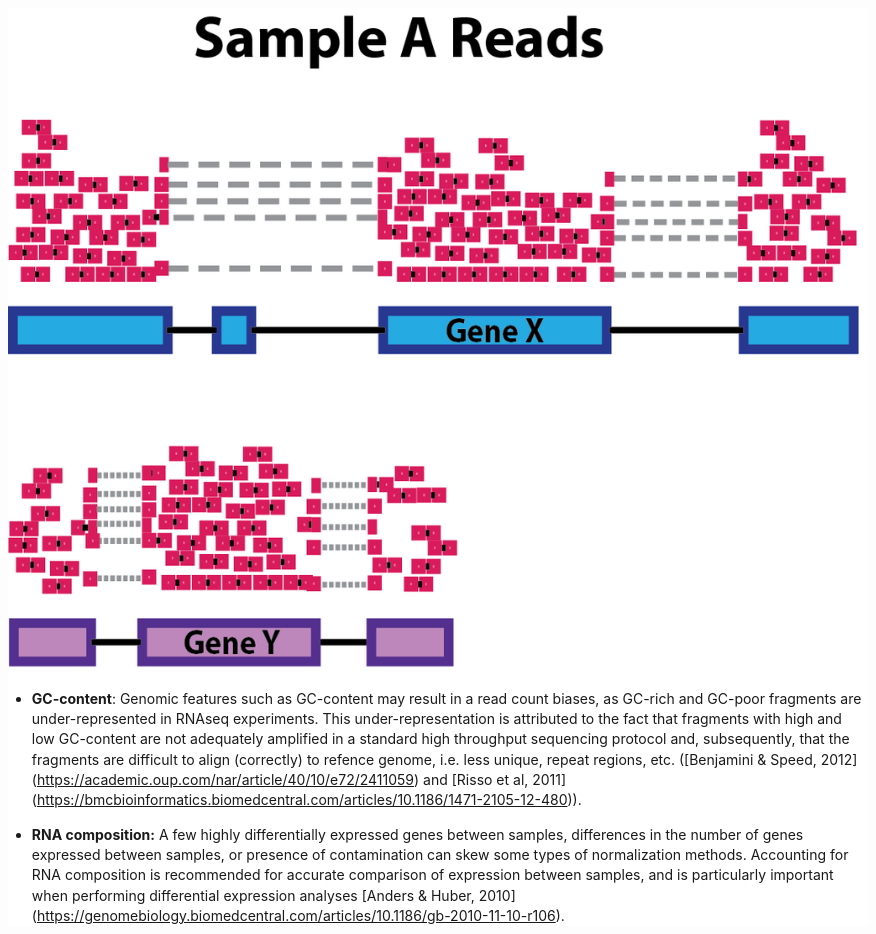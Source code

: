 <img src="./img/06b_count_normalization/normalization_methods_length.png" style="display: block; margin: auto;" />

-   **GC-content**: Genomic features such as GC-content may result in a
    read count biases, as GC-rich and GC-poor fragments are
    under-represented in RNAseq experiments. This under-representation
    is attributed to the fact that fragments with high and low
    GC-content are not adequately amplified in a standard high
    throughput sequencing protocol and, subsequently, that the fragments
    are difficult to align (correctly) to refence genome, i.e. less
    unique, repeat regions, etc. (\[Benjamini & Speed, 2012\]
    (<https://academic.oup.com/nar/article/40/10/e72/2411059>) and
    \[Risso et al, 2011\]
    (<https://bmcbioinformatics.biomedcentral.com/articles/10.1186/1471-2105-12-480>)).

-   **RNA composition:** A few highly differentially expressed genes
    between samples, differences in the number of genes expressed
    between samples, or presence of contamination can skew some types of
    normalization methods. Accounting for RNA composition is recommended
    for accurate comparison of expression between samples, and is
    particularly important when performing differential expression
    analyses \[Anders & Huber, 2010\]
    (<https://genomebiology.biomedcentral.com/articles/10.1186/gb-2010-11-10-r106>).
